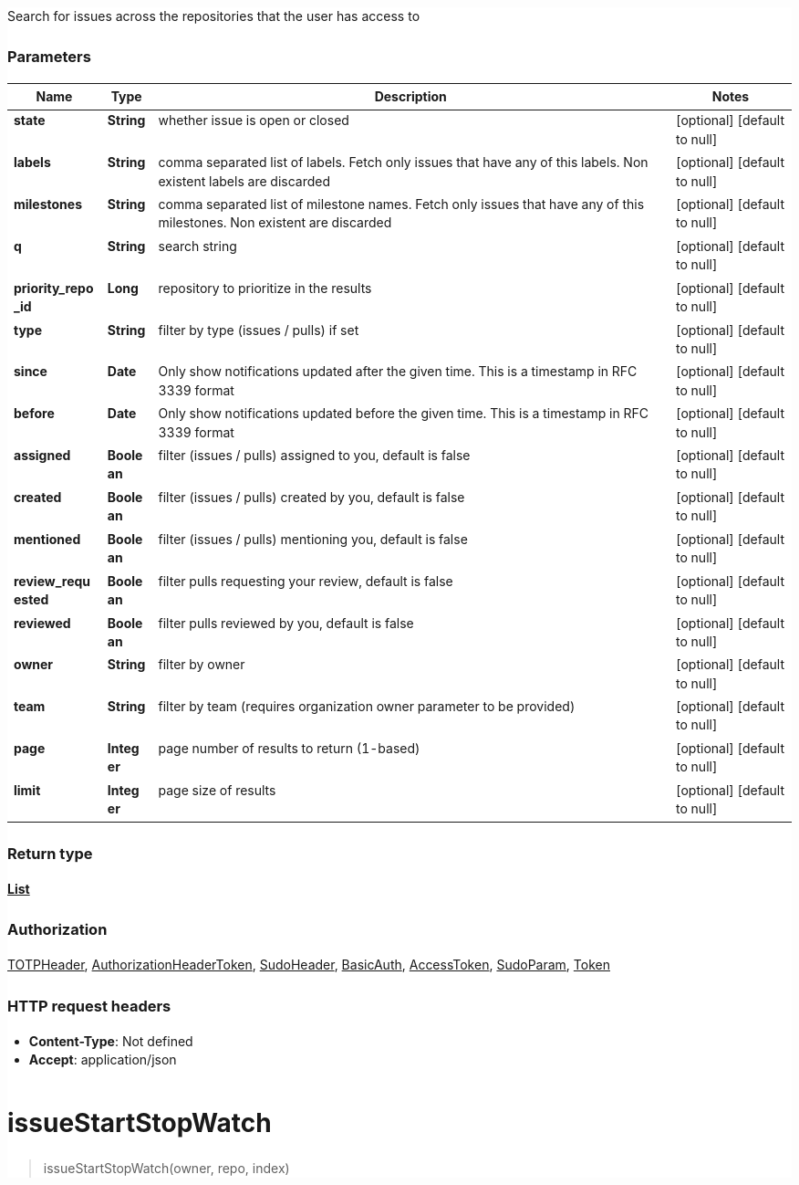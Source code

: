 Search for issues across the repositories that the user has access to

### Parameters

|Name | Type | Description  | Notes |
|------------- | ------------- | ------------- | -------------|
| **state** | **String**| whether issue is open or closed | [optional] [default to null] |
| **labels** | **String**| comma separated list of labels. Fetch only issues that have any of this labels. Non existent labels are discarded | [optional] [default to null] |
| **milestones** | **String**| comma separated list of milestone names. Fetch only issues that have any of this milestones. Non existent are discarded | [optional] [default to null] |
| **q** | **String**| search string | [optional] [default to null] |
| **priority\_repo\_id** | **Long**| repository to prioritize in the results | [optional] [default to null] |
| **type** | **String**| filter by type (issues / pulls) if set | [optional] [default to null] |
| **since** | **Date**| Only show notifications updated after the given time. This is a timestamp in RFC 3339 format | [optional] [default to null] |
| **before** | **Date**| Only show notifications updated before the given time. This is a timestamp in RFC 3339 format | [optional] [default to null] |
| **assigned** | **Boolean**| filter (issues / pulls) assigned to you, default is false | [optional] [default to null] |
| **created** | **Boolean**| filter (issues / pulls) created by you, default is false | [optional] [default to null] |
| **mentioned** | **Boolean**| filter (issues / pulls) mentioning you, default is false | [optional] [default to null] |
| **review\_requested** | **Boolean**| filter pulls requesting your review, default is false | [optional] [default to null] |
| **reviewed** | **Boolean**| filter pulls reviewed by you, default is false | [optional] [default to null] |
| **owner** | **String**| filter by owner | [optional] [default to null] |
| **team** | **String**| filter by team (requires organization owner parameter to be provided) | [optional] [default to null] |
| **page** | **Integer**| page number of results to return (1-based) | [optional] [default to null] |
| **limit** | **Integer**| page size of results | [optional] [default to null] |

### Return type

[**List**](../Models/Issue.md)

### Authorization

[TOTPHeader](../README.md#TOTPHeader), [AuthorizationHeaderToken](../README.md#AuthorizationHeaderToken), [SudoHeader](../README.md#SudoHeader), [BasicAuth](../README.md#BasicAuth), [AccessToken](../README.md#AccessToken), [SudoParam](../README.md#SudoParam), [Token](../README.md#Token)

### HTTP request headers

- **Content-Type**: Not defined
- **Accept**: application/json

<a name="issueStartStopWatch"></a>
# **issueStartStopWatch**
> issueStartStopWatch(owner, repo, index)
